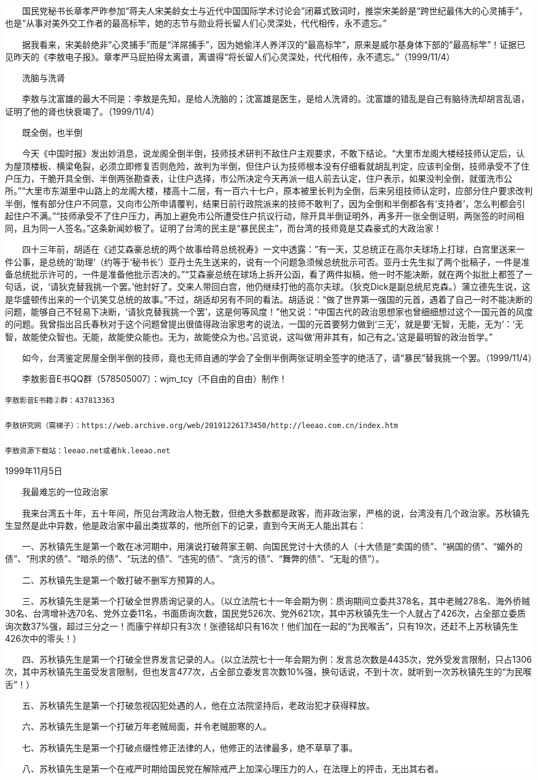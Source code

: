 　　国民党秘书长章孝严昨参加“蒋夫人宋美龄女士与近代中国国际学术讨论会”闭幕式致词时，推崇宋美龄是“跨世纪最伟大的心灵捕手”，也是“从事对美外交工作者的最高标竿，她的志节与勋业将长留人们心灵深处，代代相传，永不遗忘。”

　　据我看来，宋美龄绝非“心灵捕手”而是“洋屌捕手”，因为她偷洋人养洋汉的“最高标竿”，原来是威尔基身体下部的“最高标竿”！证据已见昨天的《李敖电子报》。章孝严马屁拍得太离谱，离谱得“将长留人们心灵深处，代代相传，永不遗忘。”（1999/11/4）

　　洗脑与洗肾

　　李敖与沈富雄的最大不同是：李敖是先知，是给人洗脑的；沈富雄是医生，是给人洗肾的。沈富雄的错乱是自己有脑待洗却胡言乱语，证明了他的肾也快衰竭了。（1999/11/4）

　　既全倒，也半倒

　　今天《中国时报》发出妙消息，说龙阁全倒半倒，技师技术研判不敌住户主观要求，不敢下结论。“大里市龙阁大楼经技师认定后，认为屋顶楼板、横梁龟裂，必须立即修复否则危险，故判为半倒，但住户认为技师根本没有仔细看就胡乱判定，应该判全倒，技师承受不了住户压力，干脆开具全倒、半倒两张勘查表，让住户选择，市公所决定今天再派一组人前去认定，住户表示，如果没判全倒，就蛋洗市公所。”“大里市东湖里中山路上的龙阁大楼，楼高十二层，有一百六十七户，原本被里长判为全倒，后来另组技师认定时，应部分住户要求改判半倒，惟有部分住户不同意，又向市公所申请覆判，结果日前行政院派来的技师不敢判了，因为全倒和半倒都各有‘支持者’，怎么判都会引起住户不满。”“技师承受不了住户压力，再加上避免市公所遭受住户抗议行动，除开具半倒证明外，再多开一张全倒证明，两张签的时间相同，且为同一人签名。”这条新闻妙极了。证明了台湾的民主是“暴民民主”，而台湾的技师竟是艾森豪式的大政治家！

　　四十三年前，胡适在《述艾森豪总统的两个故事给蒋总统祝寿》一文中透露：“有一天，艾总统正在高尔夫球场上打球，白宫里送来一件公事，是总统的‘助理’（约等于‘秘书长’）亚丹士先生送来的，说有一个问题急须候总统批示可否。亚丹士先生拟了两个批稿子，一件是准备总统批示许可的，一件是准备他批示否决的。”“艾森豪总统在球场上拆开公函，看了两件拟稿，他一时不能决断，就在两个拟批上都签了一句话，说，‘请狄克替我挑一个罢。’他封好了。交来人带回白宫，他仍继续打他的高尔夫球。（狄克Dick是副总统尼克森。）蒲立德先生说，这是华盛顿传出来的一个讥笑艾总统的故事。”不过，胡适却另有不同的看法。胡适说：“做了世界第一强国的元首，遇着了自己一时不能决断的问题，能够自己不轻易下决断，‘请狄克替我挑一个罢’，这是何等风度！”他又说：“中国古代的政治思想家也曾细细想过这个一国元首的风度的问题。我曾指出吕氏春秋对于这个问题曾提出很值得政治家思考的说法，一国的元首要努力做到‘三无’，就是要‘无智，无能，无为’：‘无智，故能使众智也。无能，故能使众能也。无为，故能使众为也。’吕览说，这叫做‘用非其有，如己有之。’这是最明智的政治哲学。”

　　如今，台湾鉴定房屋全倒半倒的技师，竟也无师自通的学会了全倒半倒两张证明全签字的绝活了，请“暴民”替我挑一个罢。（1999/11/4）

　　李敖影音E书QQ群（578505007）：wjm_tcy（不自由的自由）制作！

    李敖影音E书籍②群：437813363

    李敖研究网（需梯子）：https://web.archive.org/web/20191226173450/http://leeao.com.cn/index.htm

    李敖资源下载站：leeao.net或者hk.leeao.net

1999年11月5日

　　我最难忘的一位政治家

　　我来台湾五十年，五十年间，所见台湾政治人物无数，但绝大多数都是政客，而非政治家，严格的说，台湾没有几个政治家。苏秋镇先生显然是此中异数，他是政治家中最出类拔萃的，他所创下的记录，直到今天尚无人能出其右：

　　一、苏秋镇先生是第一个敢在冰河期中，用演说打破蒋家王朝、向国民党讨十大债的人（十大债是“卖国的债”、“祸国的债”、“媚外的债”、“刑求的债”、“暗杀的债”、“玩法的债”、“违宪的债”、“贪污的债”、“舞弊的债”、“无耻的债”）。

　　二、苏秋镇先生是第一个敢打破不删军方预算的人。

　　三、苏秋镇先生是第一个打破全世界质询记录的人。（以立法院七十一年会期为例：质询期间立委共378名，其中老贼278名、海外侨贼30名、台湾增补选70名、党外立委11名，书面质询次数，国民党526次、党外621次，其中苏秋镇先生一个人就占了426次，占全部立委质询次数37%强，超过三分之一！而康宁祥却只有3次！张德铭却只有16次！他们加在一起的“为民喉舌”，只有19次，还赶不上苏秋镇先生426次中的零头！）

　　四、苏秋镇先生是第一个打破全世界发言记录的人。（以立法院七十一年会期为例：发言总次数是4435次，党外受发言限制，只占1306次，其中苏秋镇先生虽受发言限制，但也发言477次，占全部立委发言次数10%强，换句话说，不到十次，就听到一次苏秋镇先生的“为民喉舌”！）

　　五、苏秋镇先生是第一个打破忽视囚犯处遇的人，他在立法院坚持后，老政治犯才获得释放。

　　六、苏秋镇先生是第一个打破万年老贼局面，并令老贼胆寒的人。

　　七、苏秋镇先生是第一个打破点缀性修正法律的人，他修正的法律最多，绝不草草了事。

　　八、苏秋镇先生是第一个在戒严时期给国民党在解除戒严上加深心理压力的人，在法理上的抨击，无出其右者。
